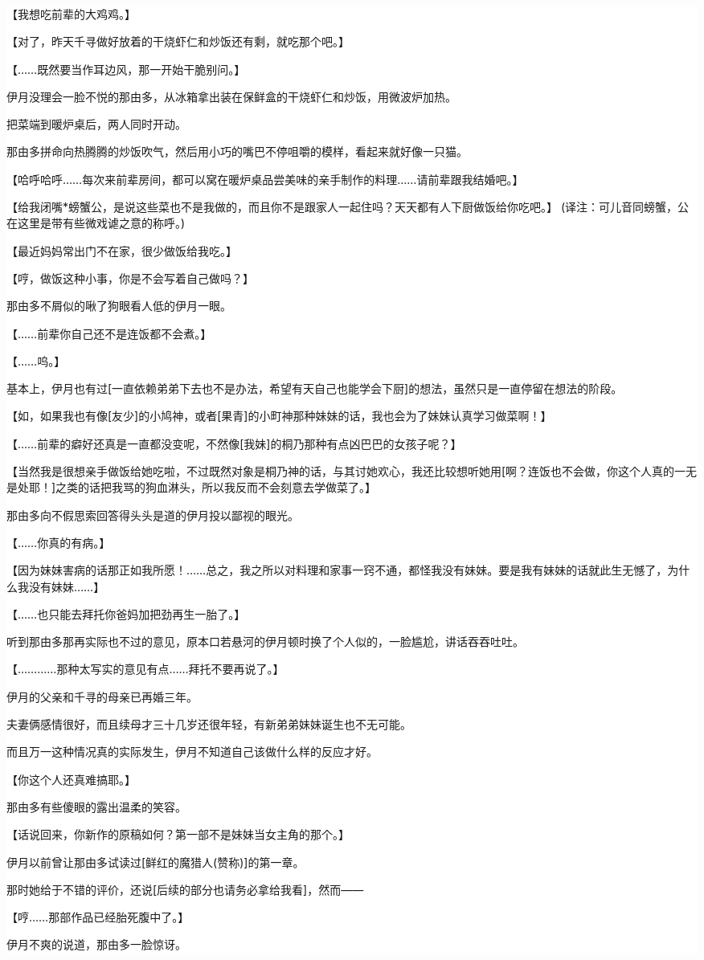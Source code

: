 【我想吃前辈的大鸡鸡。】

【对了，昨天千寻做好放着的干烧虾仁和炒饭还有剩，就吃那个吧。】

【……既然要当作耳边风，那一开始干脆别问。】

伊月没理会一脸不悦的那由多，从冰箱拿出装在保鲜盒的干烧虾仁和炒饭，用微波炉加热。

把菜端到暖炉桌后，两人同时开动。

那由多拼命向热腾腾的炒饭吹气，然后用小巧的嘴巴不停咀嚼的模样，看起来就好像一只猫。

【哈呼哈呼……每次来前辈房间，都可以窝在暖炉桌品尝美味的亲手制作的料理……请前辈跟我结婚吧。】

【给我闭嘴*螃蟹公，是说这些菜也不是我做的，而且你不是跟家人一起住吗？天天都有人下厨做饭给你吃吧。】 (译注：可儿音同螃蟹，公在这里是带有些微戏谑之意的称呼。)

【最近妈妈常出门不在家，很少做饭给我吃。】

【哼，做饭这种小事，你是不会写着自己做吗？】

那由多不屑似的啾了狗眼看人低的伊月一眼。

【……前辈你自己还不是连饭都不会煮。】

【……呜。】

基本上，伊月也有过[一直依赖弟弟下去也不是办法，希望有天自己也能学会下厨]的想法，虽然只是一直停留在想法的阶段。

【如，如果我也有像[友少]的小鸠神，或者[果青]的小町神那种妹妹的话，我也会为了妹妹认真学习做菜啊！】

【……前辈的癖好还真是一直都没变呢，不然像[我妹]的桐乃那种有点凶巴巴的女孩子呢？】

【当然我是很想亲手做饭给她吃啦，不过既然对象是桐乃神的话，与其讨她欢心，我还比较想听她用[啊？连饭也不会做，你这个人真的一无是处耶！]之类的话把我骂的狗血淋头，所以我反而不会刻意去学做菜了。】

那由多向不假思索回答得头头是道的伊月投以鄙视的眼光。

【……你真的有病。】

【因为妹妹害病的话那正如我所愿！……总之，我之所以对料理和家事一窍不通，都怪我没有妹妹。要是我有妹妹的话就此生无憾了，为什么我没有妹妹……】

【……也只能去拜托你爸妈加把劲再生一胎了。】

听到那由多那再实际也不过的意见，原本口若悬河的伊月顿时换了个人似的，一脸尴尬，讲话吞吞吐吐。

【…………那种太写实的意见有点……拜托不要再说了。】

伊月的父亲和千寻的母亲已再婚三年。

夫妻俩感情很好，而且续母才三十几岁还很年轻，有新弟弟妹妹诞生也不无可能。

而且万一这种情况真的实际发生，伊月不知道自己该做什么样的反应才好。

【你这个人还真难搞耶。】

那由多有些傻眼的露出温柔的笑容。

【话说回来，你新作的原稿如何？第一部不是妹妹当女主角的那个。】

伊月以前曾让那由多试读过[鲜红的魔猎人(赞称)]的第一章。

那时她给于不错的评价，还说[后续的部分也请务必拿给我看]，然而——

【哼……那部作品已经胎死腹中了。】

伊月不爽的说道，那由多一脸惊讶。
